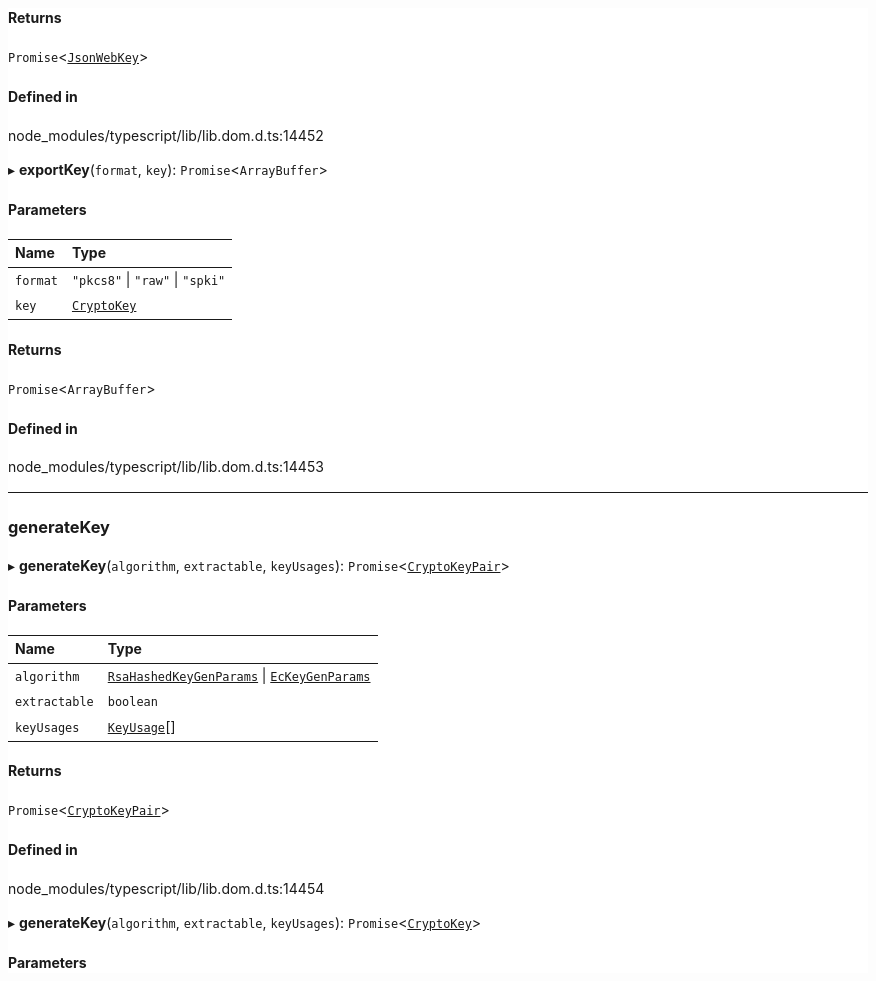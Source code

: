 #### Returns

`Promise`<[`JsonWebKey`](akashaproject_ui_awf_testing_utils._internal_.JsonWebKey.md)\>

#### Defined in

node_modules/typescript/lib/lib.dom.d.ts:14452

▸ **exportKey**(`format`, `key`): `Promise`<`ArrayBuffer`\>

#### Parameters

| Name | Type |
| :------ | :------ |
| `format` | ``"pkcs8"`` \| ``"raw"`` \| ``"spki"`` |
| `key` | [`CryptoKey`](../modules/akashaproject_ui_awf_testing_utils._internal_.md#cryptokey) |

#### Returns

`Promise`<`ArrayBuffer`\>

#### Defined in

node_modules/typescript/lib/lib.dom.d.ts:14453

___

### generateKey

▸ **generateKey**(`algorithm`, `extractable`, `keyUsages`): `Promise`<[`CryptoKeyPair`](akashaproject_ui_awf_testing_utils._internal_.CryptoKeyPair.md)\>

#### Parameters

| Name | Type |
| :------ | :------ |
| `algorithm` | [`RsaHashedKeyGenParams`](akashaproject_ui_awf_testing_utils._internal_.RsaHashedKeyGenParams.md) \| [`EcKeyGenParams`](akashaproject_ui_awf_testing_utils._internal_.EcKeyGenParams.md) |
| `extractable` | `boolean` |
| `keyUsages` | [`KeyUsage`](../modules/akashaproject_ui_awf_testing_utils._internal_.md#keyusage)[] |

#### Returns

`Promise`<[`CryptoKeyPair`](akashaproject_ui_awf_testing_utils._internal_.CryptoKeyPair.md)\>

#### Defined in

node_modules/typescript/lib/lib.dom.d.ts:14454

▸ **generateKey**(`algorithm`, `extractable`, `keyUsages`): `Promise`<[`CryptoKey`](../modules/akashaproject_ui_awf_testing_utils._internal_.md#cryptokey)\>

#### Parameters
